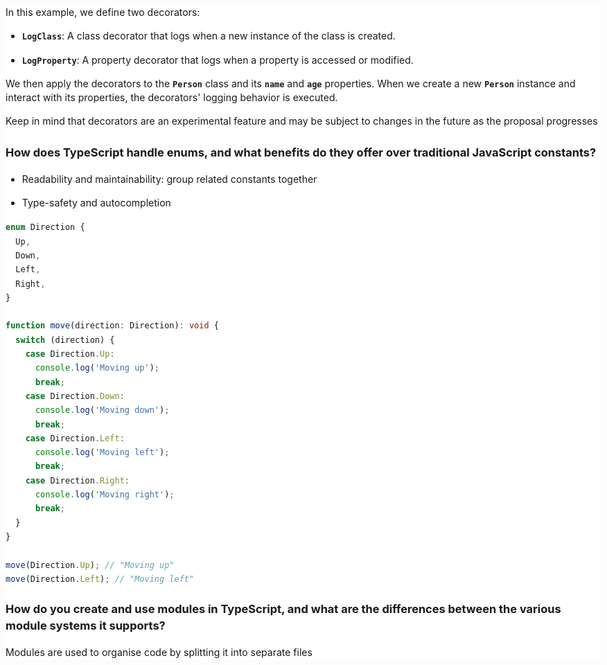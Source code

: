 In this example, we define two decorators:

- **`LogClass`**: A class decorator that logs when a new instance of the class is created.

- **`LogProperty`**: A property decorator that logs when a property is accessed or modified.

We then apply the decorators to the **`Person`** class and its **`name`** and **`age`** properties. When we create a new **`Person`** instance and interact with its properties, the decorators' logging behavior is executed.

Keep in mind that decorators are an experimental feature and may be subject to changes in the future as the proposal progresses

### How does TypeScript handle enums, and what benefits do they offer over traditional JavaScript constants?

- Readability and maintainability: group related constants together

- Type-safety and autocompletion

```typescript
enum Direction {
  Up,
  Down,
  Left,
  Right,
}

function move(direction: Direction): void {
  switch (direction) {
    case Direction.Up:
      console.log('Moving up');
      break;
    case Direction.Down:
      console.log('Moving down');
      break;
    case Direction.Left:
      console.log('Moving left');
      break;
    case Direction.Right:
      console.log('Moving right');
      break;
  }
}

move(Direction.Up); // "Moving up"
move(Direction.Left); // "Moving left"
```

### How do you create and use modules in TypeScript, and what are the differences between the various module systems it supports?

Modules are used to organise code by splitting it into separate files
